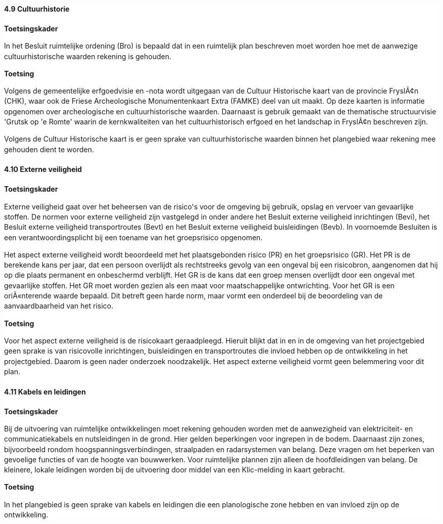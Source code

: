 #### 4\.9 Cultuurhistorie

**Toetsingskader**

In het Besluit ruimtelijke ordening (Bro) is bepaald dat in een ruimtelijk plan beschreven moet worden hoe met de aanwezige cultuurhistorische waarden rekening is gehouden.

**Toetsing**

Volgens de gemeentelijke erfgoedvisie en \-nota wordt uitgegaan van de Cultuur Historische kaart van de provincie FryslÃ¢n (CHK), waar ook de Friese Archeologische Monumentenkaart Extra (FAMKE) deel van uit maakt. Op deze kaarten is informatie opgenomen over archeologische en cultuurhistorische waarden. Daarnaast is gebruik gemaakt van de thematische structuurvisie 'Grutsk op 'e Romte' waarin de kernkwaliteiten van het cultuurhistorisch erfgoed en het landschap in FryslÃ¢n beschreven zijn.

Volgens de Cultuur Historische kaart is er geen sprake van cultuurhistorische waarden binnen het plangebied waar rekening mee gehouden dient te worden.

#### 4\.10 Externe veiligheid

**Toetsingskader**

Externe veiligheid gaat over het beheersen van de risico's voor de omgeving bij gebruik, opslag en vervoer van gevaarlijke stoffen. De normen voor externe veiligheid zijn vastgelegd in onder andere het Besluit externe veiligheid inrichtingen (Bevi), het Besluit externe veiligheid transportroutes (Bevt) en het Besluit externe veiligheid buisleidingen (Bevb). In voornoemde Besluiten is een verantwoordingsplicht bij een toename van het groepsrisico opgenomen.

Het aspect externe veiligheid wordt beoordeeld met het plaatsgebonden risico (PR) en het groepsrisico (GR). Het PR is de berekende kans per jaar, dat een persoon overlijdt als rechtstreeks gevolg van een ongeval bij een risicobron, aangenomen dat hij op die plaats permanent en onbeschermd verblijft. Het GR is de kans dat een groep mensen overlijdt door een ongeval met gevaarlijke stoffen. Het GR moet worden gezien als een maat voor maatschappelijke ontwrichting. Voor het GR is een oriÃ«nterende waarde bepaald. Dit betreft geen harde norm, maar vormt een onderdeel bij de beoordeling van de aanvaardbaarheid van het risico.

**Toetsing**

Voor het aspect externe veiligheid is de risicokaart geraadpleegd. Hieruit blijkt dat in en in de omgeving van het projectgebied geen sprake is van risicovolle inrichtingen, buisleidingen en transportroutes die invloed hebben op de ontwikkeling in het projectgebied. Daarom is geen nader onderzoek noodzakelijk. Het aspect externe veiligheid vormt geen belemmering voor dit plan.

#### 4\.11 Kabels en leidingen

**Toetsingskader**

Bij de uitvoering van ruimtelijke ontwikkelingen moet rekening gehouden worden met de aanwezigheid van elektriciteit\- en communicatiekabels en nutsleidingen in de grond. Hier gelden beperkingen voor ingrepen in de bodem. Daarnaast zijn zones, bijvoorbeeld rondom hoogspanningsverbindingen, straalpaden en radarsystemen van belang. Deze vragen om het beperken van gevoelige functies of van de hoogte van bouwwerken. Voor ruimtelijke plannen zijn alleen de hoofdleidingen van belang. De kleinere, lokale leidingen worden bij de uitvoering door middel van een Klic\-melding in kaart gebracht.

**Toetsing**

In het plangebied is geen sprake van kabels en leidingen die een planologische zone hebben en van invloed zijn op de ontwikkeling.

